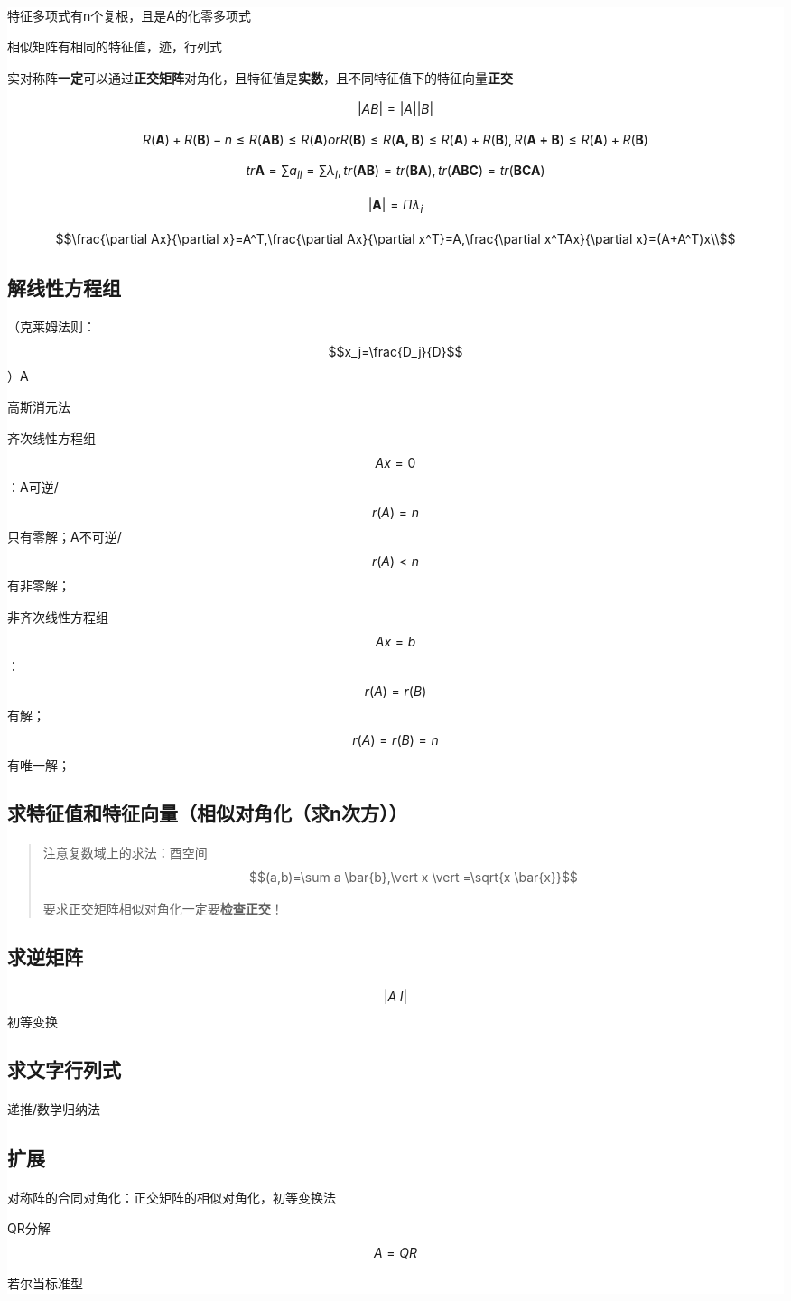 特征多项式有n个复根，且是A的化零多项式

相似矩阵有相同的特征值，迹，行列式

实对称阵**一定**可以通过**正交矩阵**对角化，且特征值是**实数**，且不同特征值下的特征向量**正交**

$$\vert AB \vert=\vert A \vert \vert B\vert $$

$$R({\pmb A})+R({\pmb B})-n \le R(\pmb{AB}) \le R(\pmb{A}) or R(\pmb{B}) \le R(\pmb{A,B}) \le R(\pmb{A})+R(\pmb{B}),R(\pmb{A+B}) \le R(\pmb{A})+R(\pmb{B})$$

$$tr{\pmb A}=\sum a_{ii}=\sum \lambda_i,tr(\pmb{AB})=tr(\pmb{BA}),tr(\pmb{ABC})=tr(\pmb{BCA})$$

$$\vert {\pmb A} \vert=\Pi \lambda_i$$

$$\frac{\partial Ax}{\partial x}=A^T,\frac{\partial Ax}{\partial x^T}=A,\frac{\partial x^TAx}{\partial x}=(A+A^T)x\\$$



## 解线性方程组

（克莱姆法则：$$x_j=\frac{D_j}{D}$$）A

高斯消元法

齐次线性方程组$$Ax=0$$：A可逆/$$r(A)=n$$只有零解；A不可逆/$$r(A)<n$$有非零解；

非齐次线性方程组$$Ax=b$$：$$r(A)=r(B)$$有解；$$r(A)=r(B)=n$$有唯一解；



## 求特征值和特征向量（相似对角化（求n次方））

> 注意复数域上的求法：酉空间$$(a,b)=\sum a \bar{b},\vert x \vert =\sqrt{x \bar{x}}$$
>
> 要求正交矩阵相似对角化一定要**检查正交**！



## 求逆矩阵

$$\vert A \; I \vert $$初等变换



## 求文字行列式

递推/数学归纳法



## 扩展

对称阵的合同对角化：正交矩阵的相似对角化，初等变换法

QR分解$$A=QR$$

若尔当标准型
